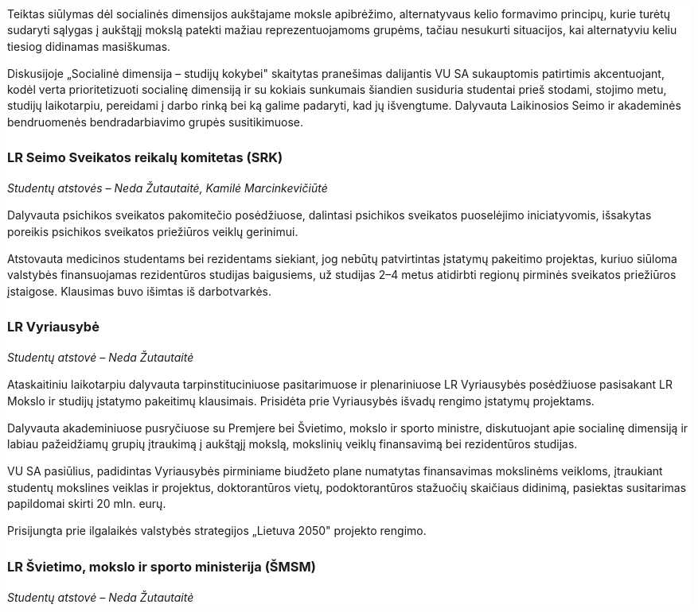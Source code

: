 Teiktas siūlymas dėl socialinės dimensijos aukštajame moksle apibrėžimo,
alternatyvaus kelio formavimo principų, kurie turėtų sudaryti sąlygas į
aukštąjį mokslą patekti mažiau reprezentuojamoms grupėms, tačiau
nesukurti situacijos, kai alternatyviu keliu tiesiog didinamas
masiškumas.

Diskusijoje „Socialinė dimensija – studijų kokybei" skaitytas
pranešimas dalijantis VU SA sukauptomis patirtimis akcentuojant, kodėl
verta prioritetizuoti socialinę dimensiją ir su kokiais sunkumais
šiandien susiduria studentai prieš stodami, stojimo metu, studijų
laikotarpiu, pereidami į darbo rinką bei ką galime padaryti, kad jų
išvengtume. Dalyvauta Laikinosios Seimo ir akademinės bendruomenės
bendradarbiavimo grupės susitikimuose.

### LR Seimo Sveikatos reikalų komitetas (SRK)

_Studentų atstovės – Neda Žutautaitė, Kamilė Marcinkevičiūtė_

Dalyvauta psichikos sveikatos pakomitečio posėdžiuose, dalintasi
psichikos sveikatos puoselėjimo iniciatyvomis, išsakytas poreikis
psichikos sveikatos priežiūros veiklų gerinimui.

Atstovauta medicinos studentams bei rezidentams siekiant, jog nebūtų
patvirtintas įstatymų pakeitimo projektas, kuriuo siūloma valstybės
finansuojamas rezidentūros studijas baigusiems, už studijas 2–4 metus
atidirbti regionų pirminės sveikatos priežiūros įstaigose. Klausimas
buvo išimtas iš darbotvarkės.

### LR Vyriausybė

_Studentų atstovė – Neda Žutautaitė_

Ataskaitiniu laikotarpiu dalyvauta tarpinstituciniuose pasitarimuose ir
plenariniuose LR Vyriausybės posėdžiuose pasisakant LR Mokslo ir studijų
įstatymo pakeitimų klausimais. Prisidėta prie Vyriausybės išvadų rengimo
įstatymų projektams.

Dalyvauta akademiniuose pusryčiuose su Premjere bei Švietimo, mokslo ir
sporto ministre, diskutuojant apie socialinę dimensiją ir labiau
pažeidžiamų grupių įtraukimą į aukštąjį mokslą, mokslinių veiklų
finansavimą bei rezidentūros studijas.

VU SA pasiūlius, padidintas Vyriausybės pirminiame biudžeto plane
numatytas finansavimas mokslinėms veikloms, įtraukiant studentų
mokslines veiklas ir projektus, doktorantūros vietų, podoktorantūros
stažuočių skaičiaus didinimą, pasiektas susitarimas papildomai skirti 20
mln. eurų.

Prisijungta prie ilgalaikės valstybės strategijos „Lietuva 2050"
projekto rengimo.

### LR Švietimo, mokslo ir sporto ministerija (ŠMSM)

_Studentų atstovė – Neda Žutautaitė_
